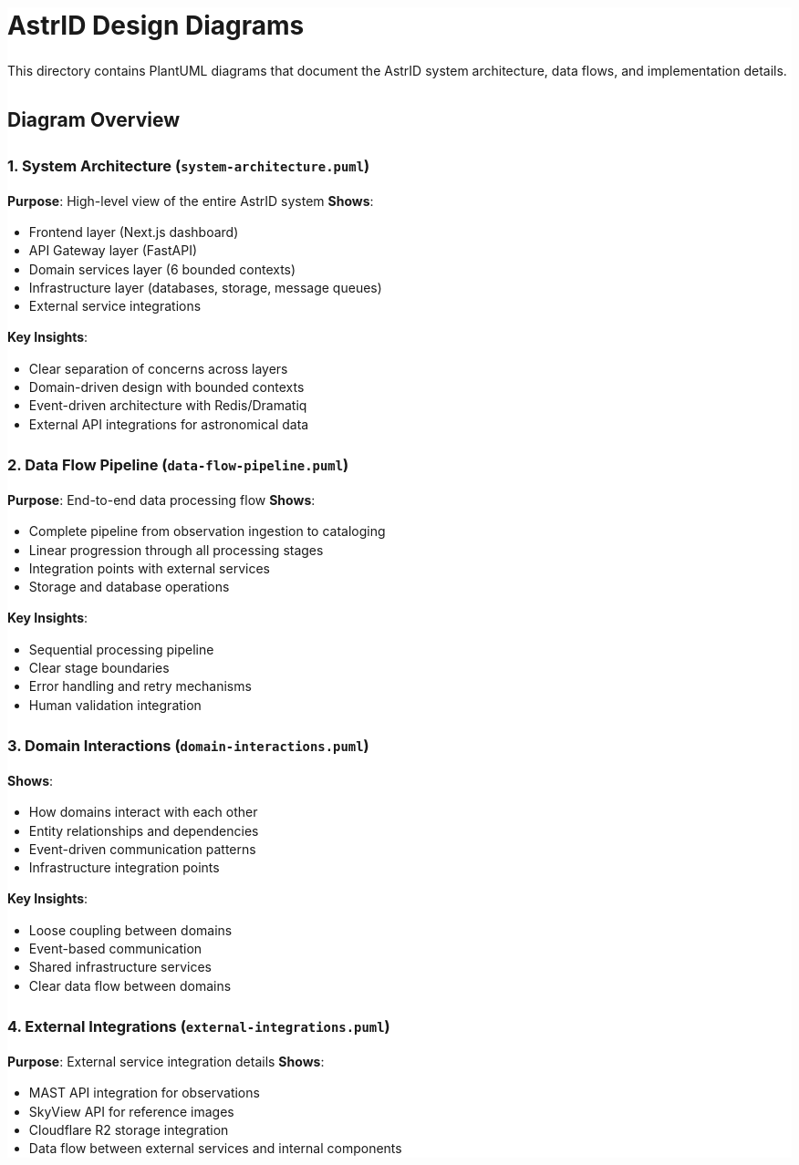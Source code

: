 # AstrID Design Diagrams

This directory contains PlantUML diagrams that document the AstrID system architecture, data flows, and implementation details.

## Diagram Overview

### 1. System Architecture (`system-architecture.puml`)
**Purpose**: High-level view of the entire AstrID system
**Shows**:
- Frontend layer (Next.js dashboard)
- API Gateway layer (FastAPI)
- Domain services layer (6 bounded contexts)
- Infrastructure layer (databases, storage, message queues)
- External service integrations

**Key Insights**:
- Clear separation of concerns across layers
- Domain-driven design with bounded contexts
- Event-driven architecture with Redis/Dramatiq
- External API integrations for astronomical data

### 2. Data Flow Pipeline (`data-flow-pipeline.puml`)
**Purpose**: End-to-end data processing flow
**Shows**:
- Complete pipeline from observation ingestion to cataloging
- Linear progression through all processing stages
- Integration points with external services
- Storage and database operations

**Key Insights**:
- Sequential processing pipeline
- Clear stage boundaries
- Error handling and retry mechanisms
- Human validation integration

### 3. Domain Interactions (`domain-interactions.puml`)
**Shows**:
- How domains interact with each other
- Entity relationships and dependencies
- Event-driven communication patterns
- Infrastructure integration points

**Key Insights**:
- Loose coupling between domains
- Event-based communication
- Shared infrastructure services
- Clear data flow between domains

### 4. External Integrations (`external-integrations.puml`)
**Purpose**: External service integration details
**Shows**:
- MAST API integration for observations
- SkyView API for reference images
- Cloudflare R2 storage integration
- Data flow between external services and internal components
